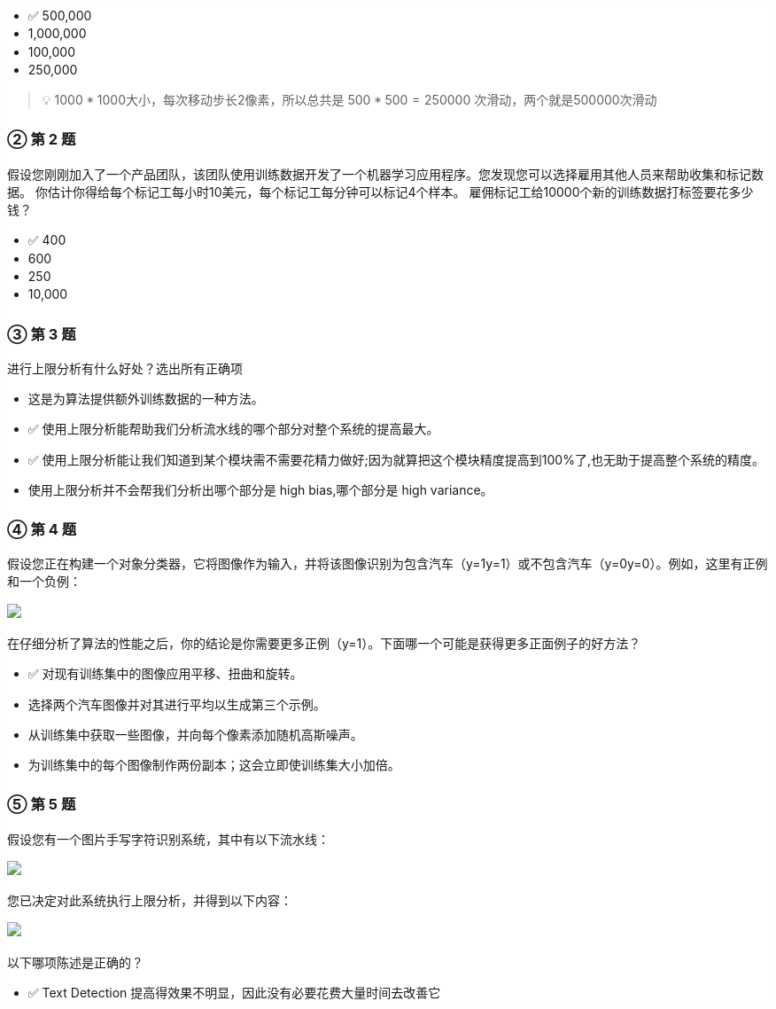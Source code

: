 - ✅ 500,000 
- 1,000,000 
- 100,000 
- 250,000

> 💡 $1000*1000$大小，每次移动步长2像素，所以总共是 $500* 500=250000$ 次滑动，两个就是500000次滑动

### ② 第 2 题

假设您刚刚加入了一个产品团队，该团队使用训练数据开发了一个机器学习应用程序。您发现您可以选择雇用其他人员来帮助收集和标记数据。 你估计你得给每个标记工每小时10美元，每个标记工每分钟可以标记4个样本。 雇佣标记工给10000个新的训练数据打标签要花多少钱？

- ✅ 400
- 600 
- 250
- 10,000

### ③ 第 3 题

进行上限分析有什么好处？选出所有正确项

- 这是为算法提供额外训练数据的一种方法。

- ✅ 使用上限分析能帮助我们分析流水线的哪个部分对整个系统的提高最大。

- ✅ 使用上限分析能让我们知道到某个模块需不需要花精力做好;因为就算把这个模块精度提高到100%了,也无助于提高整个系统的精度。

- 使用上限分析并不会帮我们分析出哪个部分是 high bias,哪个部分是 high variance。

### ④ 第 4 题

假设您正在构建一个对象分类器，它将图像作为输入，并将该图像识别为包含汽车（y=1y=1）或不包含汽车（y=0y=0）。例如，这里有正例和一个负例：

![](https://gitee.com/veal98/images/raw/master/img/20200614201822.png)

在仔细分析了算法的性能之后，你的结论是你需要更多正例（y=1）。下面哪一个可能是获得更多正面例子的好方法？

- ✅ 对现有训练集中的图像应用平移、扭曲和旋转。

- 选择两个汽车图像并对其进行平均以生成第三个示例。

- 从训练集中获取一些图像，并向每个像素添加随机高斯噪声。

- 为训练集中的每个图像制作两份副本；这会立即使训练集大小加倍。

### ⑤ 第 5 题

假设您有一个图片手写字符识别系统，其中有以下流水线：

![](https://gitee.com/veal98/images/raw/master/img/20200614201919.png)

您已决定对此系统执行上限分析，并得到以下内容：

![](https://gitee.com/veal98/images/raw/master/img/20200614201926.png)

以下哪项陈述是正确的？

- ✅ Text Detection 提高得效果不明显，因此没有必要花费大量时间去改善它
